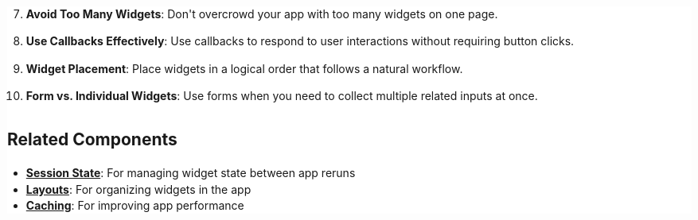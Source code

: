 7. **Avoid Too Many Widgets**: Don't overcrowd your app with too many widgets on one page.

8. **Use Callbacks Effectively**: Use callbacks to respond to user interactions without requiring button clicks.

9. **Widget Placement**: Place widgets in a logical order that follows a natural workflow.

10. **Form vs. Individual Widgets**: Use forms when you need to collect multiple related inputs at once.

## Related Components

- **[Session State](session_state.md)**: For managing widget state between app reruns
- **[Layouts](layout.md)**: For organizing widgets in the app
- **[Caching](state_caching.md)**: For improving app performance